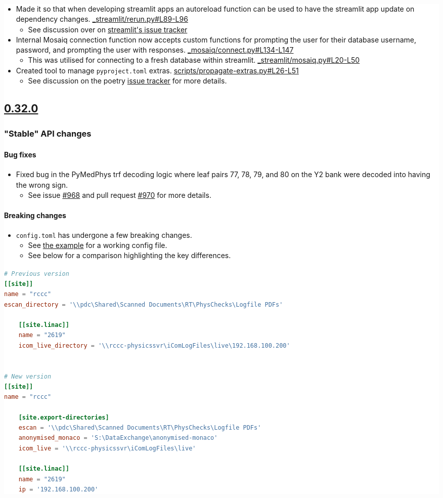 - Made it so that when developing streamlit apps an autoreload function can
  be used to have the streamlit app update on dependency changes.
  [\_streamlit/rerun.py#L89-L96](https://github.com/pymedphys/pymedphys/blob/d0dbaf3d8ac15690602e3c92ab19704d450dad5a/pymedphys/_streamlit/rerun.py#L89-L96)
  - See discussion over on [streamlit's issue tracker](https://github.com/streamlit/streamlit/issues/653#issuecomment-678954708)
- Internal Mosaiq connection function now accepts custom functions for
  prompting the user for their database username, password, and prompting the
  user with responses. [\_mosaiq/connect.py#L134-L147](https://github.com/pymedphys/pymedphys/blob/d0dbaf3d8ac15690602e3c92ab19704d450dad5a/pymedphys/_mosaiq/connect.py#L134-L147)
  - This was utilised for connecting to a fresh database within streamlit.
    [\_streamlit/mosaiq.py#L20-L50](https://github.com/pymedphys/pymedphys/blob/d0dbaf3d8ac15690602e3c92ab19704d450dad5a/pymedphys/_streamlit/mosaiq.py#L20-L50)
- Created tool to manage `pyproject.toml` extras. [scripts/propagate-extras.py#L26-L51](https://github.com/pymedphys/pymedphys/blob/d0dbaf3d8ac15690602e3c92ab19704d450dad5a/scripts/propagate-extras.py#L26-L51)
  - See discussion on the poetry
    [issue tracker](https://github.com/python-poetry/poetry/issues/1644#issuecomment-688256688)
    for more details.

## [0.32.0]

### "Stable" API changes

#### Bug fixes

- Fixed bug in the PyMedPhys trf decoding logic where leaf pairs 77, 78, 79,
  and 80 on the Y2 bank were decoded into having the wrong sign.
  - See issue [#968](https://github.com/pymedphys/pymedphys/issues/968) and
    pull request [#970](https://github.com/pymedphys/pymedphys/pull/970) for
    more details.

#### Breaking changes

- `config.toml` has undergone a few breaking changes.
  - See [the example](https://github.com/pymedphys/pymedphys/blob/1241924d027163fccdc95750db0c984805bb83d4/site-specific/cancer-care-associates/config.toml)
    for a working config file.
  - See below for a comparison highlighting the key differences.

```toml
# Previous version
[[site]]
name = "rccc"
escan_directory = '\\pdc\Shared\Scanned Documents\RT\PhysChecks\Logfile PDFs'

    [[site.linac]]
    name = "2619"
    icom_live_directory = '\\rccc-physicssvr\iComLogFiles\live\192.168.100.200'


# New version
[[site]]
name = "rccc"

    [site.export-directories]
    escan = '\\pdc\Shared\Scanned Documents\RT\PhysChecks\Logfile PDFs'
    anonymised_monaco = 'S:\DataExchange\anonymised-monaco'
    icom_live = '\\rccc-physicssvr\iComLogFiles\live'

    [[site.linac]]
    name = "2619"
    ip = '192.168.100.200'
```


[unreleased]: https://github.com/pymedphys/pymedphys/compare/v0.39.1...main
[0.39.1]: https://github.com/pymedphys/pymedphys/compare/v0.39.0...v0.39.1
[0.39.0]: https://github.com/pymedphys/pymedphys/compare/v0.38.0...v0.39.0
[0.38.0]: https://github.com/pymedphys/pymedphys/compare/v0.37.1...v0.38.0
[0.37.1]: https://github.com/pymedphys/pymedphys/compare/v0.37.0...v0.37.1
[0.37.0]: https://github.com/pymedphys/pymedphys/compare/v0.36.1...v0.37.0
[0.36.1]: https://github.com/pymedphys/pymedphys/compare/v0.36.0...v0.36.1
[0.36.0]: https://github.com/pymedphys/pymedphys/compare/v0.35.0...v0.36.0
[0.35.0]: https://github.com/pymedphys/pymedphys/compare/v0.34.0...v0.35.0
[0.34.0]: https://github.com/pymedphys/pymedphys/compare/v0.33.0...v0.34.0
[0.33.0]: https://github.com/pymedphys/pymedphys/compare/v0.32.0...v0.33.0
[0.32.0]: https://github.com/pymedphys/pymedphys/compare/v0.31.0...v0.32.0
[0.31.0]: https://github.com/pymedphys/pymedphys/compare/v0.30.0...v0.31.0
[0.30.0]: https://github.com/pymedphys/pymedphys/compare/v0.29.1...v0.30.0
[0.29.1]: https://github.com/pymedphys/pymedphys/compare/v0.29.0...v0.29.1
[0.29.0]: https://github.com/pymedphys/pymedphys/compare/v0.28.0...v0.29.0
[0.28.0]: https://github.com/pymedphys/pymedphys/compare/v0.27.0...v0.28.0
[0.27.0]: https://github.com/pymedphys/pymedphys/compare/v0.26.0...v0.27.0
[0.26.0]: https://github.com/pymedphys/pymedphys/compare/v0.25.1...v0.26.0
[0.25.1]: https://github.com/pymedphys/pymedphys/compare/v0.25.0...v0.25.1
[0.25.0]: https://github.com/pymedphys/pymedphys/compare/v0.24.3...v0.25.0
[0.24.3]: https://github.com/pymedphys/pymedphys/compare/v0.24.2...v0.24.3
[0.24.2]: https://github.com/pymedphys/pymedphys/compare/v0.24.1...v0.24.2
[0.24.1]: https://github.com/pymedphys/pymedphys/compare/v0.24.0...v0.24.1
[0.24.0]: https://github.com/pymedphys/pymedphys/compare/v0.23.0...v0.24.0
[0.23.0]: https://github.com/pymedphys/pymedphys/compare/v0.22.0...v0.23.0
[0.22.0]: https://github.com/pymedphys/pymedphys/compare/v0.21.0...v0.22.0
[0.21.0]: https://github.com/pymedphys/pymedphys/compare/v0.20.0...v0.21.0
[0.20.0]: https://github.com/pymedphys/pymedphys/compare/v0.19.0...v0.20.0
[0.19.0]: https://github.com/pymedphys/pymedphys/compare/v0.18.0...v0.19.0
[0.18.0]: https://github.com/pymedphys/pymedphys/compare/v0.17.1...v0.18.0
[0.17.1]: https://github.com/pymedphys/pymedphys/compare/v0.17.0...v0.17.1
[0.17.0]: https://github.com/pymedphys/pymedphys/compare/v0.16.3...v0.17.0
[0.16.3]: https://github.com/pymedphys/pymedphys/compare/v0.16.2...v0.16.3
[0.16.2]: https://github.com/pymedphys/pymedphys/compare/v0.16.1...v0.16.2
[0.16.1]: https://github.com/pymedphys/pymedphys/compare/v0.16.0...v0.16.1
[0.16.0]: https://github.com/pymedphys/pymedphys/compare/v0.15.0...v0.16.0
[0.15.0]: https://github.com/pymedphys/pymedphys/compare/v0.14.3...v0.15.0
[0.14.3]: https://github.com/pymedphys/pymedphys/compare/v0.14.2...v0.14.3
[0.14.2]: https://github.com/pymedphys/pymedphys/compare/v0.14.1...v0.14.2
[0.14.1]: https://github.com/pymedphys/pymedphys/compare/v0.14.0...v0.14.1
[0.14.0]: https://github.com/pymedphys/pymedphys/compare/v0.13.2...v0.14.0
[0.13.2]: https://github.com/pymedphys/pymedphys/compare/v0.13.1...v0.13.2
[0.13.1]: https://github.com/pymedphys/pymedphys/compare/v0.13.0...v0.13.1
[0.13.0]: https://github.com/pymedphys/pymedphys/compare/v0.12.2...v0.13.0
[0.12.2]: https://github.com/pymedphys/pymedphys/compare/v0.12.1...v0.12.2
[0.12.1]: https://github.com/pymedphys/pymedphys/compare/v0.12.0...v0.12.1
[0.12.0]: https://github.com/pymedphys/pymedphys/compare/v0.11.0...v0.12.0
[0.11.0]: https://github.com/pymedphys/pymedphys/compare/v0.10.0...v0.11.0
[0.10.0]: https://github.com/pymedphys/pymedphys/compare/v0.9.0...v0.10.0
[0.9.0]: https://github.com/pymedphys/pymedphys/compare/v0.8.4...v0.9.0
[0.8.4]: https://github.com/pymedphys/pymedphys/compare/v0.8.3...v0.8.4
[0.8.3]: https://github.com/pymedphys/pymedphys/compare/v0.8.2...v0.8.3
[0.8.2]: https://github.com/pymedphys/pymedphys/compare/v0.8.1...v0.8.2
[0.8.1]: https://github.com/pymedphys/pymedphys/compare/v0.8.0...v0.8.1
[0.8.0]: https://github.com/pymedphys/pymedphys/compare/v0.7.2...v0.8.0
[0.7.2]: https://github.com/pymedphys/pymedphys/compare/v0.7.1...v0.7.2
[0.7.1]: https://github.com/pymedphys/pymedphys/compare/v0.7.0...v0.7.1
[0.7.0]: https://github.com/pymedphys/pymedphys/compare/v0.6.0...v0.7.0
[0.6.0]: https://github.com/pymedphys/pymedphys/compare/v0.5.1...v0.6.0
[0.5.1]: https://github.com/pymedphys/pymedphys/compare/v0.4.3...v0.5.1